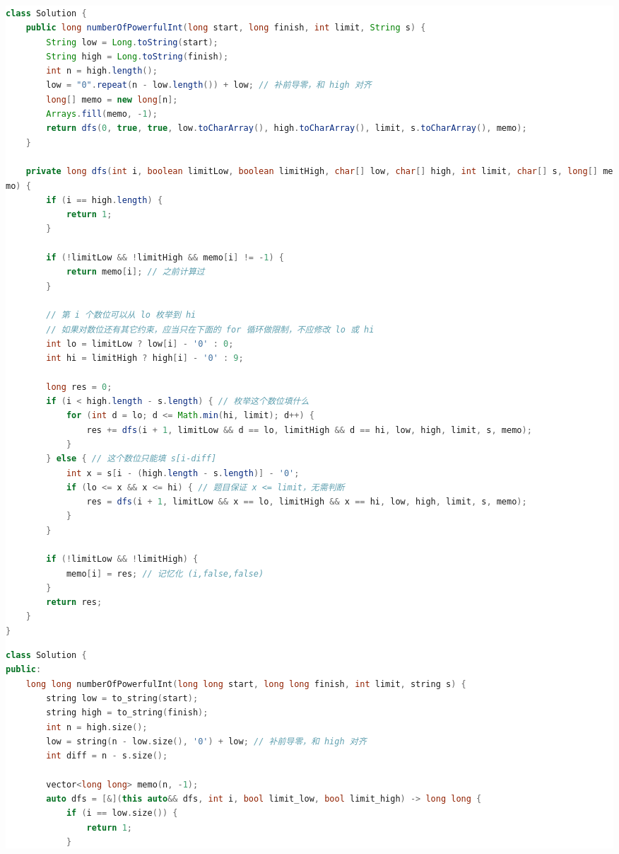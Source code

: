 ```java [sol-Java]
class Solution {
    public long numberOfPowerfulInt(long start, long finish, int limit, String s) {
        String low = Long.toString(start);
        String high = Long.toString(finish);
        int n = high.length();
        low = "0".repeat(n - low.length()) + low; // 补前导零，和 high 对齐
        long[] memo = new long[n];
        Arrays.fill(memo, -1);
        return dfs(0, true, true, low.toCharArray(), high.toCharArray(), limit, s.toCharArray(), memo);
    }

    private long dfs(int i, boolean limitLow, boolean limitHigh, char[] low, char[] high, int limit, char[] s, long[] memo) {
        if (i == high.length) {
            return 1;
        }

        if (!limitLow && !limitHigh && memo[i] != -1) {
            return memo[i]; // 之前计算过
        }

        // 第 i 个数位可以从 lo 枚举到 hi
        // 如果对数位还有其它约束，应当只在下面的 for 循环做限制，不应修改 lo 或 hi
        int lo = limitLow ? low[i] - '0' : 0;
        int hi = limitHigh ? high[i] - '0' : 9;

        long res = 0;
        if (i < high.length - s.length) { // 枚举这个数位填什么
            for (int d = lo; d <= Math.min(hi, limit); d++) {
                res += dfs(i + 1, limitLow && d == lo, limitHigh && d == hi, low, high, limit, s, memo);
            }
        } else { // 这个数位只能填 s[i-diff]
            int x = s[i - (high.length - s.length)] - '0';
            if (lo <= x && x <= hi) { // 题目保证 x <= limit，无需判断
                res = dfs(i + 1, limitLow && x == lo, limitHigh && x == hi, low, high, limit, s, memo);
            }
        }

        if (!limitLow && !limitHigh) {
            memo[i] = res; // 记忆化 (i,false,false)
        }
        return res;
    }
}
```

```cpp [sol-C++]
class Solution {
public:
    long long numberOfPowerfulInt(long long start, long long finish, int limit, string s) {
        string low = to_string(start);
        string high = to_string(finish);
        int n = high.size();
        low = string(n - low.size(), '0') + low; // 补前导零，和 high 对齐
        int diff = n - s.size();

        vector<long long> memo(n, -1);
        auto dfs = [&](this auto&& dfs, int i, bool limit_low, bool limit_high) -> long long {
            if (i == low.size()) {
                return 1;
            }
```